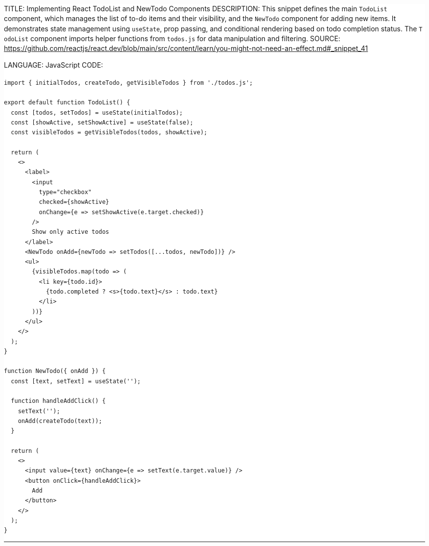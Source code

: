 
TITLE: Implementing React TodoList and NewTodo Components
DESCRIPTION: This snippet defines the main `TodoList` component, which manages the list of to-do items and their visibility, and the `NewTodo` component for adding new items. It demonstrates state management using `useState`, prop passing, and conditional rendering based on todo completion status. The `TodoList` component imports helper functions from `todos.js` for data manipulation and filtering.
SOURCE: https://github.com/reactjs/react.dev/blob/main/src/content/learn/you-might-not-need-an-effect.md#_snippet_41

LANGUAGE: JavaScript
CODE:

```
import { initialTodos, createTodo, getVisibleTodos } from './todos.js';

export default function TodoList() {
  const [todos, setTodos] = useState(initialTodos);
  const [showActive, setShowActive] = useState(false);
  const visibleTodos = getVisibleTodos(todos, showActive);

  return (
    <>
      <label>
        <input
          type="checkbox"
          checked={showActive}
          onChange={e => setShowActive(e.target.checked)}
        />
        Show only active todos
      </label>
      <NewTodo onAdd={newTodo => setTodos([...todos, newTodo])} />
      <ul>
        {visibleTodos.map(todo => (
          <li key={todo.id}>
            {todo.completed ? <s>{todo.text}</s> : todo.text}
          </li>
        ))}
      </ul>
    </>
  );
}

function NewTodo({ onAdd }) {
  const [text, setText] = useState('');

  function handleAddClick() {
    setText('');
    onAdd(createTodo(text));
  }

  return (
    <>
      <input value={text} onChange={e => setText(e.target.value)} />
      <button onClick={handleAddClick}>
        Add
      </button>
    </>
  );
}
```

---